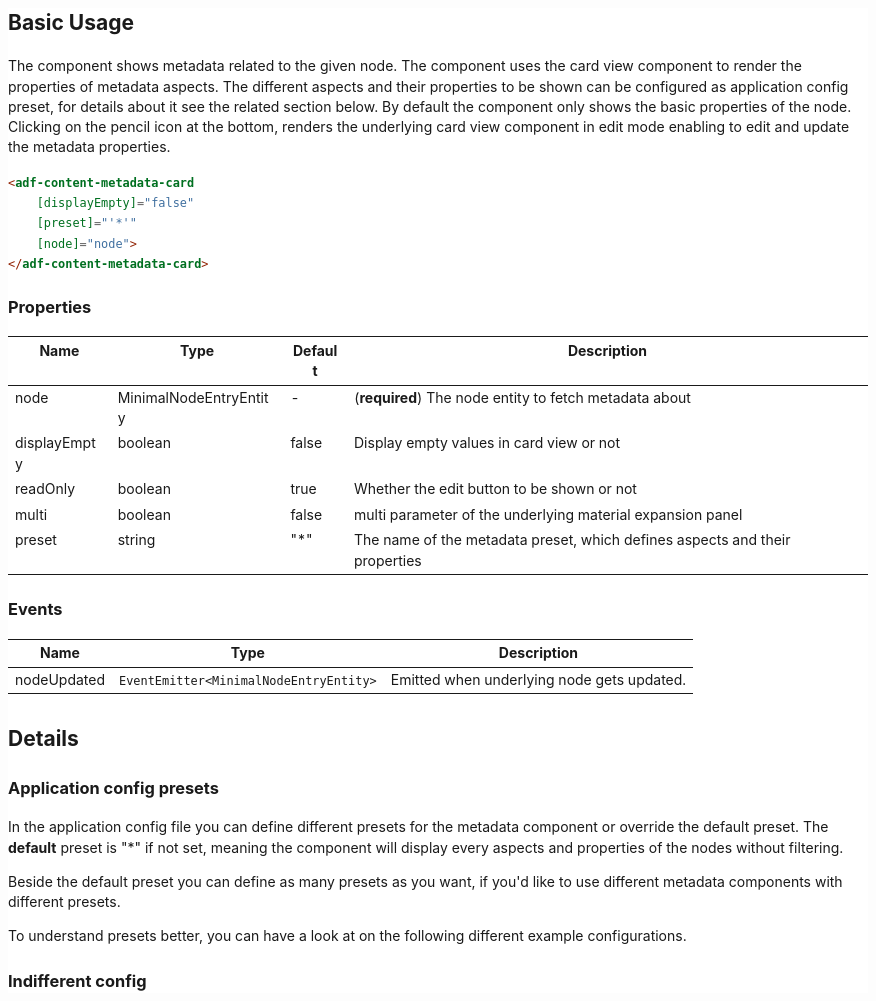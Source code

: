 ## Basic Usage

The component shows metadata related to the given node. The component uses the card view component to render the properties of metadata aspects.
The different aspects and their properties to be shown can be configured as application config preset, for details about it see the related section below. By default the component only shows the basic properties of the node. Clicking on the pencil icon at the bottom, renders the underlying card view component in edit mode enabling to edit and update the metadata properties.

```html
<adf-content-metadata-card
    [displayEmpty]="false"
    [preset]="'*'"
    [node]="node">
</adf-content-metadata-card>
```

### Properties

| Name | Type | Default | Description |
| --- | --- | --- | --- |
| node | MinimalNodeEntryEntity | - | (**required**) The node entity to fetch metadata about |
| displayEmpty | boolean | false | Display empty values in card view or not |
| readOnly | boolean | true | Whether the edit button to be shown or not |
| multi | boolean | false | multi parameter of the underlying material expansion panel |
| preset | string | "*" | The name of the metadata preset, which defines aspects and their properties |

### Events

| Name | Type | Description |
| ---- | ---- | ----------- |
| nodeUpdated | `EventEmitter<MinimalNodeEntryEntity>` | Emitted when underlying node gets updated. |

## Details

### Application config presets

In the application config file you can define different presets for the metadata component or override the default preset. The **default** preset is "*" if not set, meaning the component will display every aspects and properties of the nodes without filtering. 

Beside the default preset you can define as many presets as you want, if you'd like to use different metadata components with different presets.

To understand presets better, you can have a look at on the following different example configurations.

### Indifferent config
